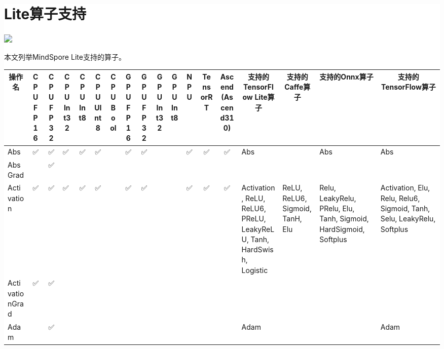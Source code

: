 # Lite算子支持

<a href="https://gitee.com/mindspore/docs/blob/r2.0.0-alpha/docs/lite/docs/source_zh_cn/operator_list_lite.md" target="_blank"><img src="https://mindspore-website.obs.cn-north-4.myhuaweicloud.com/website-images/r2.0.0-alpha/resource/_static/logo_source.png"></a>

本文列举MindSpore Lite支持的算子。

| 操作名 <br/>&nbsp;                     | CPU<br/>FP16 | CPU<br/>FP32 | CPU<br/>Int32 | CPU<br/>Int8 | CPU<br/>UInt8 | CPU<br/>Bool | GPU<br/>FP16 | GPU<br/>FP32 | GPU<br/>Int32 | GPU<br/>Int8 | NPU<br/>&nbsp;  |  TensorRT<br/>&nbsp;  | Ascend<br/>(Ascend310) | 支持的TensorFlow Lite算子                                                      | 支持的Caffe算子                   | 支持的Onnx算子                                                                                                                                                                       | 支持的TensorFlow算子                                                                                                                                                                                                                                                          |
|-------------------------------------| :------------: | :------------: |--------------| :------------: | :-------------: |--------------| :------------: | :------------: |---------------|--------------| :---------: | :---------: | :-----------------------------: |---------------------------------------------------------------------------|------------------------------|---------------------------------------------------------------------------------------------------------------------------------------------------------------------------------|--------------------------------------------------------------------------------------------------------------------------------------------------------------------------------------------------------------------------------------------------------------------------|
| Abs                                 | ✅    | ✅    |  ✅          | ✅    | ✅     |              | ✅    | ✅    |               |              | ✅ | ✅ | ✅                       | Abs                                                                       |                              | Abs                                                                                                                                                                             | Abs                                                                                                                                                                                                                                                                      |
| AbsGrad                             |      | ✅    |              |      |       |              |      |      |               |              |   |   |                         |                                                                           |                              |                                                                                                                                                                                 |                                                                                                                                                                                                                                                                          |
| Activation                          | ✅    | ✅    | ✅            | ✅    | ✅     |              | ✅    | ✅    |               |              | ✅ | ✅ | ✅      | Activation, ReLU, ReLU6, PReLU, <br/>LeakyReLU, Tanh, HardSwish, Logistic | ReLU, ReLU6, Sigmoid, TanH, Elu | Relu, LeakyRelu, PRelu, Elu, Tanh, Sigmoid, HardSigmoid, Softplus                                                                                                               | Activation, Elu, Relu, Relu6, Sigmoid, Tanh, Selu, LeakyRelu, Softplus                                                                                                                                                                                                   |
| ActivationGrad                      | ✅    | ✅    |              |      |       |              |      |      |               |              |   |   |        |                                                                           |                              |                                                                                                                                                                                 |                                                                                                                                                                                                                                                                          |
| Adam                                |      | ✅    |              |      |       |              |      |      |               |              |   |   |        | Adam                                                                      |                              |                                                                                                                                                                                 | Adam                                                                                                                                                                                                                                                                     |